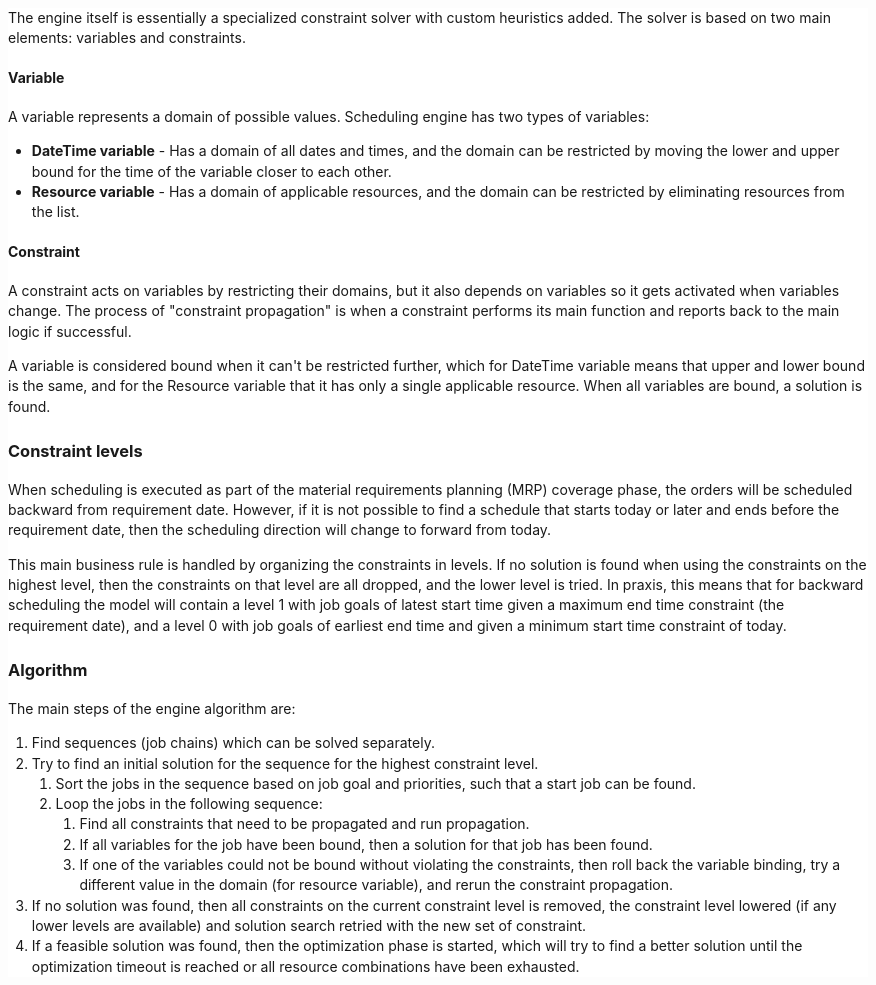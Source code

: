 The engine itself is essentially a specialized constraint solver with custom heuristics added. The solver is based on two main elements: variables and constraints.

#### Variable

A variable represents a domain of possible values. Scheduling engine has two types of variables:

- **DateTime variable** - Has a domain of all dates and times, and the domain can be restricted by moving the lower and upper bound for the time of the variable closer to each other.
- **Resource variable** - Has a domain of applicable resources, and the domain can be restricted by eliminating resources from the list.

#### Constraint

A constraint acts on variables by restricting their domains, but it also depends on variables so it gets activated when variables change. The process of "constraint propagation" is when a constraint performs its main function and reports back to the main logic if successful.

A variable is considered bound when it can't be restricted further, which for DateTime variable means that upper and lower bound is the same, and for the Resource variable that it has only a single applicable resource. When all variables are bound, a solution is found.

### Constraint levels

When scheduling is executed as part of the material requirements planning (MRP) coverage phase, the orders will be scheduled backward from requirement date. However, if it is not possible to find a schedule that starts today or later and ends before the requirement date, then the scheduling direction will change to forward from today.

This main business rule is handled by organizing the constraints in levels. If no solution is found when using the constraints on the highest level, then the constraints on that level are all dropped, and the lower level is tried. In praxis, this means that for backward scheduling the model will contain a level 1 with job goals of latest start time given a maximum end time constraint (the requirement date), and a level 0 with job goals of earliest end time and given a minimum start time constraint of today.

### Algorithm

The main steps of the engine algorithm are:

1. Find sequences (job chains) which can be solved separately.
1. Try to find an initial solution for the sequence for the highest constraint level.
    1. Sort the jobs in the sequence based on job goal and priorities, such that a start job can be found.
    1. Loop the jobs in the following sequence:
        1. Find all constraints that need to be propagated and run propagation.
        1. If all variables for the job have been bound, then a solution for that job has been found.
        1. If one of the variables could not be bound without violating the constraints, then roll back the variable binding, try a different value in the domain (for resource variable), and rerun the constraint propagation.
1. If no solution was found, then all constraints on the current constraint level is removed, the constraint level lowered (if any lower levels are available) and solution search retried with the new set of constraint.
1. If a feasible solution was found, then the optimization phase is started, which will try to find a better solution until the optimization timeout is reached or all resource combinations have been exhausted.
